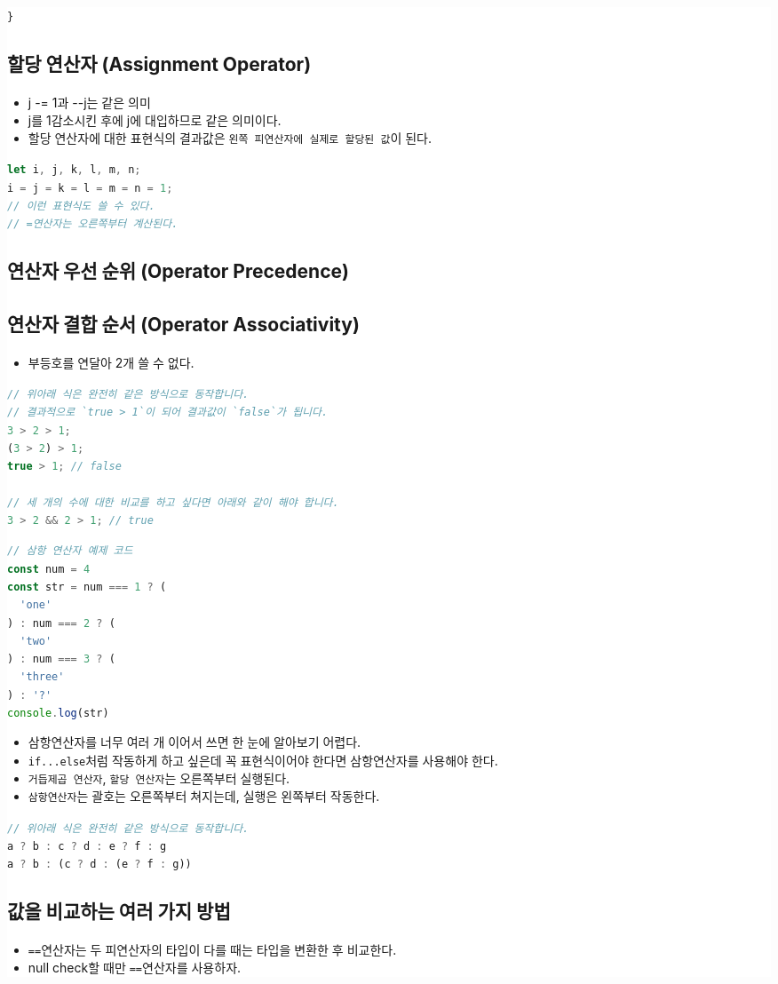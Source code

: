 ```js
}
```
## 할당 연산자 (Assignment Operator)

- j -= 1과 --j는 같은 의미
- j를 1감소시킨 후에 j에 대입하므로 같은 의미이다.
- 할당 연산자에 대한 표현식의 결과값은 `왼쪽 피연산자에 실제로 할당된 값`이 된다. 

```js
let i, j, k, l, m, n;
i = j = k = l = m = n = 1;
// 이런 표현식도 쓸 수 있다. 
// =연산자는 오른쪽부터 계산된다.
```

## 연산자 우선 순위 (Operator Precedence)
## 연산자 결합 순서 (Operator Associativity)
- 부등호를 연달아 2개 쓸 수 없다. 
```js
// 위아래 식은 완전히 같은 방식으로 동작합니다.
// 결과적으로 `true > 1`이 되어 결과값이 `false`가 됩니다.
3 > 2 > 1;
(3 > 2) > 1;
true > 1; // false

// 세 개의 수에 대한 비교를 하고 싶다면 아래와 같이 해야 합니다.
3 > 2 && 2 > 1; // true
```

```js
// 삼항 연산자 예제 코드 
const num = 4
const str = num === 1 ? (
  'one'
) : num === 2 ? (
  'two'
) : num === 3 ? (
  'three'
) : '?'
console.log(str)
```

- 삼항연산자를 너무 여러 개 이어서 쓰면 한 눈에 알아보기 어렵다.
- `if...else`처럼 작동하게 하고 싶은데 꼭 표현식이어야 한다면 삼항연산자를 사용해야 한다. 
- `거듭제곱 연산자`, `할당 연산자`는 오른쪽부터 실행된다.
- `삼항연산자`는 괄호는 오른쪽부터 쳐지는데, 실행은 왼쪽부터 작동한다.
```js
// 위아래 식은 완전히 같은 방식으로 동작합니다.
a ? b : c ? d : e ? f : g
a ? b : (c ? d : (e ? f : g))
```
## 값을 비교하는 여러 가지 방법
- `==`연산자는 두 피연산자의 타입이 다를 때는 타입을 변환한 후 비교한다.
- null check할 때만 `==`연산자를 사용하자. 
